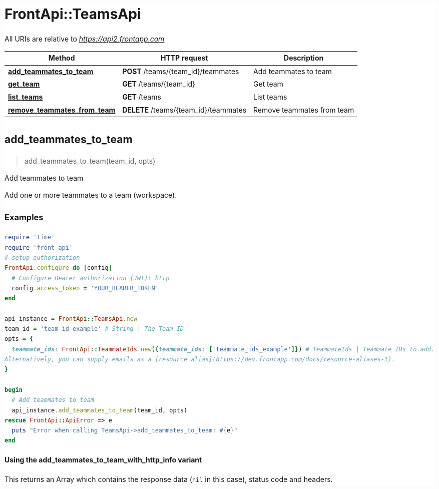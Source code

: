 # FrontApi::TeamsApi

All URIs are relative to *https://api2.frontapp.com*

| Method | HTTP request | Description |
| ------ | ------------ | ----------- |
| [**add_teammates_to_team**](TeamsApi.md#add_teammates_to_team) | **POST** /teams/{team_id}/teammates | Add teammates to team |
| [**get_team**](TeamsApi.md#get_team) | **GET** /teams/{team_id} | Get team |
| [**list_teams**](TeamsApi.md#list_teams) | **GET** /teams | List teams |
| [**remove_teammates_from_team**](TeamsApi.md#remove_teammates_from_team) | **DELETE** /teams/{team_id}/teammates | Remove teammates from team |


## add_teammates_to_team

> add_teammates_to_team(team_id, opts)

Add teammates to team

Add one or more teammates to a team (workspace).

### Examples

```ruby
require 'time'
require 'front_api'
# setup authorization
FrontApi.configure do |config|
  # Configure Bearer authorization (JWT): http
  config.access_token = 'YOUR_BEARER_TOKEN'
end

api_instance = FrontApi::TeamsApi.new
team_id = 'team_id_example' # String | The Team ID
opts = {
  teammate_ids: FrontApi::TeammateIds.new({teammate_ids: ['teammate_ids_example']}) # TeammateIds | Teammate IDs to add. Alternatively, you can supply emails as a [resource alias](https://dev.frontapp.com/docs/resource-aliases-1).
}

begin
  # Add teammates to team
  api_instance.add_teammates_to_team(team_id, opts)
rescue FrontApi::ApiError => e
  puts "Error when calling TeamsApi->add_teammates_to_team: #{e}"
end
```

#### Using the add_teammates_to_team_with_http_info variant

This returns an Array which contains the response data (`nil` in this case), status code and headers.
